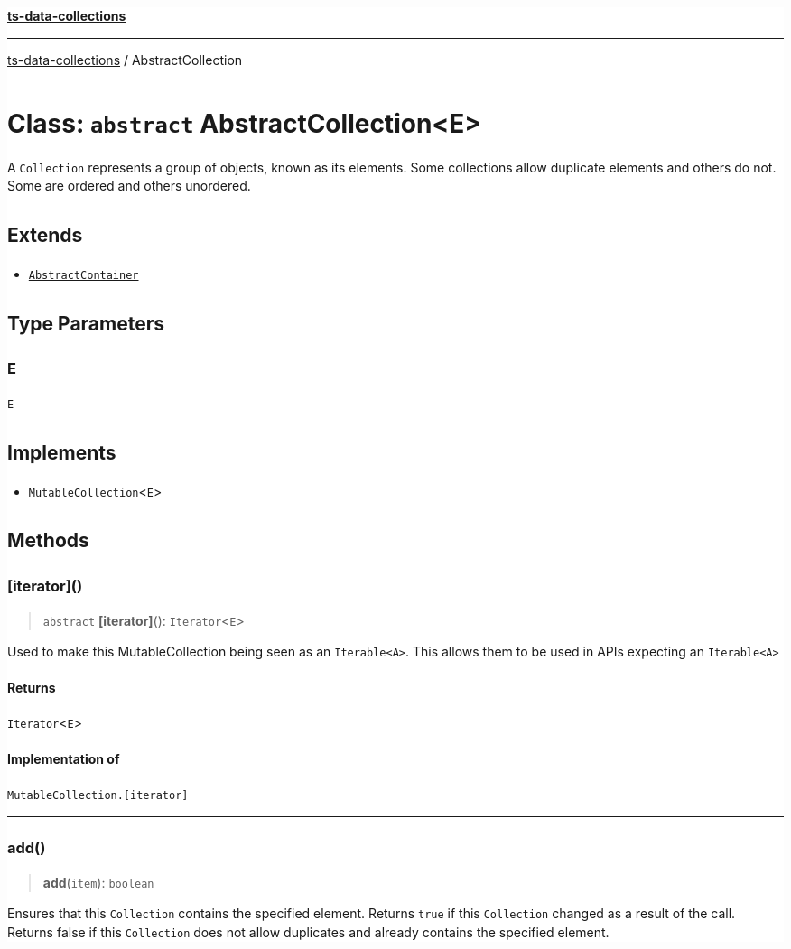 [**ts-data-collections**](../README.md)

---

[ts-data-collections](../README.md) / AbstractCollection

# Class: `abstract` AbstractCollection\<E\>

A `Collection` represents a group of objects, known as its
elements. Some collections allow duplicate elements and others do
not. Some are ordered and others unordered.

## Extends

- [`AbstractContainer`](AbstractContainer.md)

## Type Parameters

### E

`E`

## Implements

- `MutableCollection`\<`E`\>

## Methods

### \[iterator\]()

> `abstract` **\[iterator\]**(): `Iterator`\<`E`\>

Used to make this MutableCollection being seen as an
`Iterable<A>`. This allows them to be used in APIs expecting an
`Iterable<A>`

#### Returns

`Iterator`\<`E`\>

#### Implementation of

`MutableCollection.[iterator]`

---

### add()

> **add**(`item`): `boolean`

Ensures that this `Collection` contains the specified element.
Returns `true` if this `Collection` changed as a result of the
call. Returns false if this `Collection` does not allow
duplicates and already contains the specified element.
